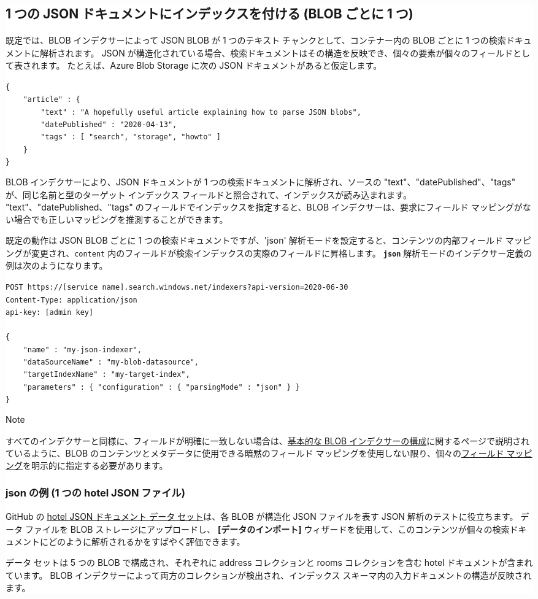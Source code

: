 <a name="parsing-single-blobs"></a>

## <a name="index-single-json-documents-one-per-blob"></a>1 つの JSON ドキュメントにインデックスを付ける (BLOB ごとに 1 つ)

既定では、BLOB インデクサーによって JSON BLOB が 1 つのテキスト チャンクとして、コンテナー内の BLOB ごとに 1 つの検索ドキュメントに解析されます。 JSON が構造化されている場合、検索ドキュメントはその構造を反映でき、個々の要素が個々のフィールドとして表されます。 たとえば、Azure Blob Storage に次の JSON ドキュメントがあると仮定します。

```http
{
    "article" : {
        "text" : "A hopefully useful article explaining how to parse JSON blobs",
        "datePublished" : "2020-04-13",
        "tags" : [ "search", "storage", "howto" ]    
    }
}
```

BLOB インデクサーにより、JSON ドキュメントが 1 つの検索ドキュメントに解析され、ソースの "text"、"datePublished"、"tags" が、同じ名前と型のターゲット インデックス フィールドと照合されて、インデックスが読み込まれます。 "text"、"datePublished、"tags" のフィールドでインデックスを指定すると、BLOB インデクサーは、要求にフィールド マッピングがない場合でも正しいマッピングを推測することができます。

既定の動作は JSON BLOB ごとに 1 つの検索ドキュメントですが、'json' 解析モードを設定すると、コンテンツの内部フィールド マッピングが変更され、`content` 内のフィールドが検索インデックスの実際のフィールドに昇格します。 **`json`** 解析モードのインデクサー定義の例は次のようになります。

```http
POST https://[service name].search.windows.net/indexers?api-version=2020-06-30
Content-Type: application/json
api-key: [admin key]

{
    "name" : "my-json-indexer",
    "dataSourceName" : "my-blob-datasource",
    "targetIndexName" : "my-target-index",
    "parameters" : { "configuration" : { "parsingMode" : "json" } }
}
```

> [!NOTE]
> すべてのインデクサーと同様に、フィールドが明確に一致しない場合は、[基本的な BLOB インデクサーの構成](search-howto-indexing-azure-blob-storage.md)に関するページで説明されているように、BLOB のコンテンツとメタデータに使用できる暗黙のフィールド マッピングを使用しない限り、個々の[フィールド マッピング](search-indexer-field-mappings.md)を明示的に指定する必要があります。

### <a name="json-example-single-hotel-json-files"></a>json の例 (1 つの hotel JSON ファイル)

GitHub の [hotel JSON ドキュメント データ セット](https://github.com/Azure-Samples/azure-search-sample-data/tree/master/hotel-json-documents)は、各 BLOB が構造化 JSON ファイルを表す JSON 解析のテストに役立ちます。 データ ファイルを BLOB ストレージにアップロードし、 **[データのインポート]** ウィザードを使用して、このコンテンツが個々の検索ドキュメントにどのように解析されるかをすばやく評価できます。 

データ セットは 5 つの BLOB で構成され、それぞれに address コレクションと rooms コレクションを含む hotel ドキュメントが含まれています。 BLOB インデクサーによって両方のコレクションが検出され、インデックス スキーマ内の入力ドキュメントの構造が反映されます。

<a name="parsing-arrays"></a>
